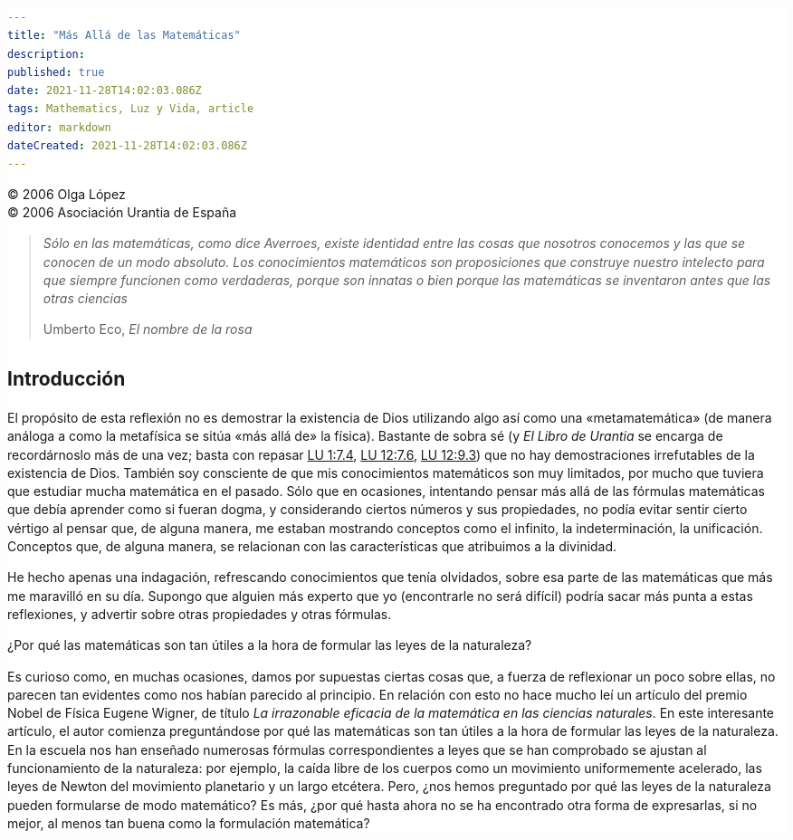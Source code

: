 ```yaml
---
title: "Más Allá de las Matemáticas"
description: 
published: true
date: 2021-11-28T14:02:03.086Z
tags: Mathematics, Luz y Vida, article
editor: markdown
dateCreated: 2021-11-28T14:02:03.086Z
---
```


<p class="v-card v-sheet theme--light grey lighten-3 px-2">© 2006 Olga López<br>© 2006 Asociación Urantia de España</p>

> _Sólo en las matemáticas, como dice Averroes, existe identidad entre las cosas que nosotros conocemos y las que se conocen de un modo absoluto. Los conocimientos matemáticos son proposiciones que construye nuestro intelecto para que siempre funcionen como verdaderas, porque son innatas o bien porque las matemáticas se inventaron antes que las otras ciencias_
>
> Umberto Eco, _El nombre de la rosa_

## Introducción

El propósito de esta reflexión no es demostrar la existencia de Dios utilizando algo así como una «metamatemática» (de manera análoga a como la metafísica se sitúa «más allá de» la física). Bastante de sobra sé (y _El Libro de Urantia_ se encarga de recordárnoslo más de una vez; basta con repasar [LU 1:7.4](/es/The_Urantia_Book/1#p7_4), [LU 12:7.6](/es/The_Urantia_Book/12#p7_6), [LU 12:9.3](/es/The_Urantia_Book/12#p9_3)) que no hay demostraciones irrefutables de la existencia de Dios. También soy consciente de que mis conocimientos matemáticos son muy limitados, por mucho que tuviera que estudiar mucha matemática en el pasado. Sólo que en ocasiones, intentando pensar más allá de las fórmulas matemáticas que debía aprender como si fueran dogma, y considerando ciertos números y sus propiedades, no podía evitar sentir cierto vértigo al pensar que, de alguna manera, me estaban mostrando conceptos como el infinito, la indeterminación, la unificación. Conceptos que, de alguna manera, se relacionan con las características que atribuimos a la divinidad.

He hecho apenas una indagación, refrescando conocimientos que tenía olvidados, sobre esa parte de las matemáticas que más me maravilló en su día. Supongo que alguien más experto que yo (encontrarle no será difícil) podría sacar más punta a estas reflexiones, y advertir sobre otras propiedades y otras fórmulas.

¿Por qué las matemáticas son tan útiles a la hora de formular las leyes de la naturaleza?

Es curioso como, en muchas ocasiones, damos por supuestas ciertas cosas que, a fuerza de reflexionar un poco sobre ellas, no parecen tan evidentes como nos habían parecido al principio. En relación con esto no hace mucho leí un artículo del premio Nobel de Física Eugene Wigner, de título _La irrazonable eficacia de la matemática en las ciencias naturales_. En este interesante artículo, el autor comienza preguntándose por qué las matemáticas son tan útiles a la hora de formular las leyes de la naturaleza. En la escuela nos han enseñado numerosas fórmulas correspondientes a leyes que se han comprobado se ajustan al funcionamiento de la naturaleza: por ejemplo, la caída libre de los cuerpos como un movimiento uniformemente acelerado, las leyes de Newton del movimiento planetario y un largo etcétera. Pero, ¿nos hemos preguntado por qué las leyes de la naturaleza pueden formularse de modo matemático? Es más, ¿por qué hasta ahora no se ha encontrado otra forma de expresarlas, si no mejor, al menos tan buena como la formulación matemática?
